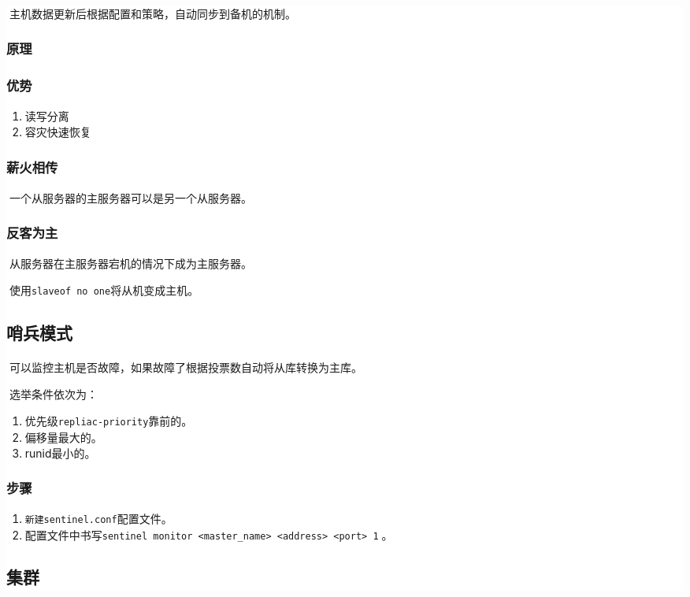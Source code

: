 ​	主机数据更新后根据配置和策略，自动同步到备机的机制。

### 原理



### 优势

1. 读写分离
2. 容灾快速恢复

### 薪火相传

​	一个从服务器的主服务器可以是另一个从服务器。

### 反客为主

​	从服务器在主服务器宕机的情况下成为主服务器。

​	使用`slaveof no one`将从机变成主机。

## 哨兵模式

​	可以监控主机是否故障，如果故障了根据投票数自动将从库转换为主库。

​	选举条件依次为：

1. 优先级`repliac-priority`靠前的。
2. 偏移量最大的。
3. runid最小的。

### 步骤   

1. `新建sentinel.conf`配置文件。
2. 配置文件中书写`sentinel monitor <master_name> <address> <port> 1` 。

## 集群